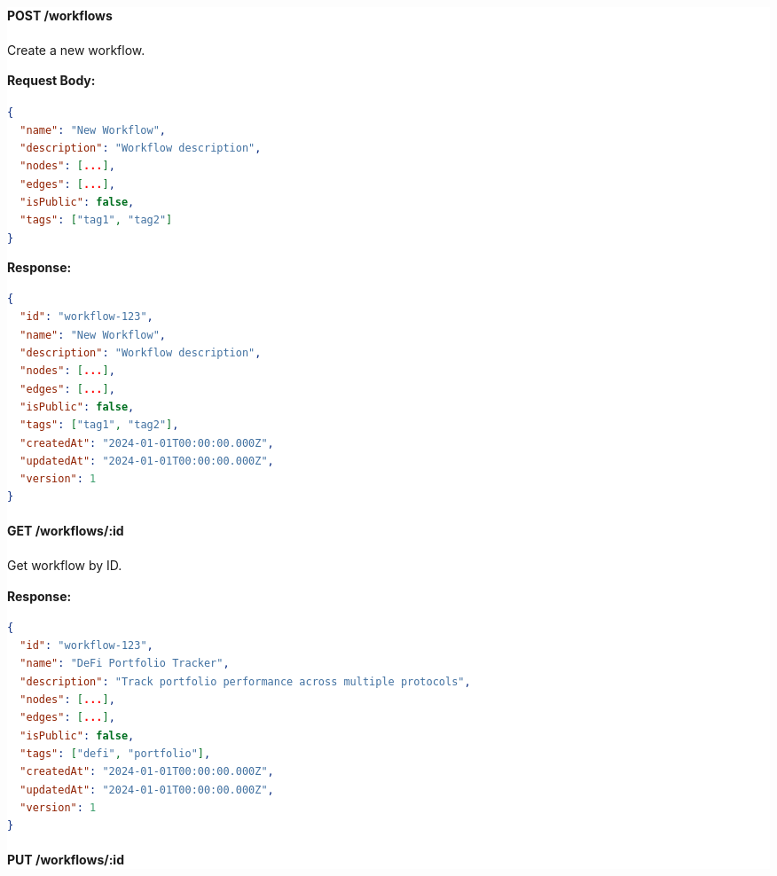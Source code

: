 #### POST /workflows

Create a new workflow.

**Request Body:**

```json
{
  "name": "New Workflow",
  "description": "Workflow description",
  "nodes": [...],
  "edges": [...],
  "isPublic": false,
  "tags": ["tag1", "tag2"]
}
```

**Response:**

```json
{
  "id": "workflow-123",
  "name": "New Workflow",
  "description": "Workflow description",
  "nodes": [...],
  "edges": [...],
  "isPublic": false,
  "tags": ["tag1", "tag2"],
  "createdAt": "2024-01-01T00:00:00.000Z",
  "updatedAt": "2024-01-01T00:00:00.000Z",
  "version": 1
}
```

#### GET /workflows/:id

Get workflow by ID.

**Response:**

```json
{
  "id": "workflow-123",
  "name": "DeFi Portfolio Tracker",
  "description": "Track portfolio performance across multiple protocols",
  "nodes": [...],
  "edges": [...],
  "isPublic": false,
  "tags": ["defi", "portfolio"],
  "createdAt": "2024-01-01T00:00:00.000Z",
  "updatedAt": "2024-01-01T00:00:00.000Z",
  "version": 1
}
```

#### PUT /workflows/:id
